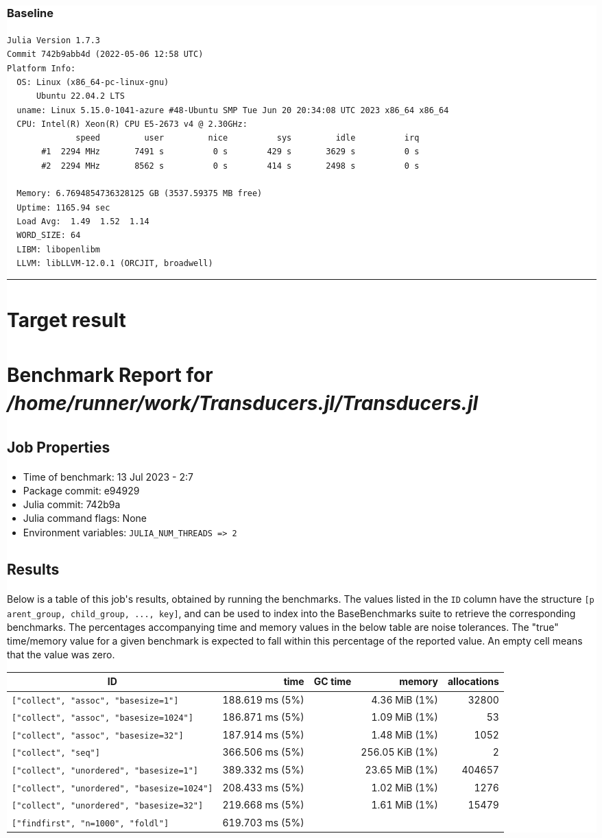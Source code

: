 ### Baseline
```
Julia Version 1.7.3
Commit 742b9abb4d (2022-05-06 12:58 UTC)
Platform Info:
  OS: Linux (x86_64-pc-linux-gnu)
      Ubuntu 22.04.2 LTS
  uname: Linux 5.15.0-1041-azure #48-Ubuntu SMP Tue Jun 20 20:34:08 UTC 2023 x86_64 x86_64
  CPU: Intel(R) Xeon(R) CPU E5-2673 v4 @ 2.30GHz: 
              speed         user         nice          sys         idle          irq
       #1  2294 MHz       7491 s          0 s        429 s       3629 s          0 s
       #2  2294 MHz       8562 s          0 s        414 s       2498 s          0 s
       
  Memory: 6.7694854736328125 GB (3537.59375 MB free)
  Uptime: 1165.94 sec
  Load Avg:  1.49  1.52  1.14
  WORD_SIZE: 64
  LIBM: libopenlibm
  LLVM: libLLVM-12.0.1 (ORCJIT, broadwell)
```

---
# Target result
# Benchmark Report for */home/runner/work/Transducers.jl/Transducers.jl*

## Job Properties
* Time of benchmark: 13 Jul 2023 - 2:7
* Package commit: e94929
* Julia commit: 742b9a
* Julia command flags: None
* Environment variables: `JULIA_NUM_THREADS => 2`

## Results
Below is a table of this job's results, obtained by running the benchmarks.
The values listed in the `ID` column have the structure `[parent_group, child_group, ..., key]`, and can be used to
index into the BaseBenchmarks suite to retrieve the corresponding benchmarks.
The percentages accompanying time and memory values in the below table are noise tolerances. The "true"
time/memory value for a given benchmark is expected to fall within this percentage of the reported value.
An empty cell means that the value was zero.

| ID                                                  | time            | GC time | memory          | allocations |
|-----------------------------------------------------|----------------:|--------:|----------------:|------------:|
| `["collect", "assoc", "basesize=1"]`                | 188.619 ms (5%) |         |   4.36 MiB (1%) |       32800 |
| `["collect", "assoc", "basesize=1024"]`             | 186.871 ms (5%) |         |   1.09 MiB (1%) |          53 |
| `["collect", "assoc", "basesize=32"]`               | 187.914 ms (5%) |         |   1.48 MiB (1%) |        1052 |
| `["collect", "seq"]`                                | 366.506 ms (5%) |         | 256.05 KiB (1%) |           2 |
| `["collect", "unordered", "basesize=1"]`            | 389.332 ms (5%) |         |  23.65 MiB (1%) |      404657 |
| `["collect", "unordered", "basesize=1024"]`         | 208.433 ms (5%) |         |   1.02 MiB (1%) |        1276 |
| `["collect", "unordered", "basesize=32"]`           | 219.668 ms (5%) |         |   1.61 MiB (1%) |       15479 |
| `["findfirst", "n=1000", "foldl"]`                  | 619.703 ms (5%) |         |                 |             |